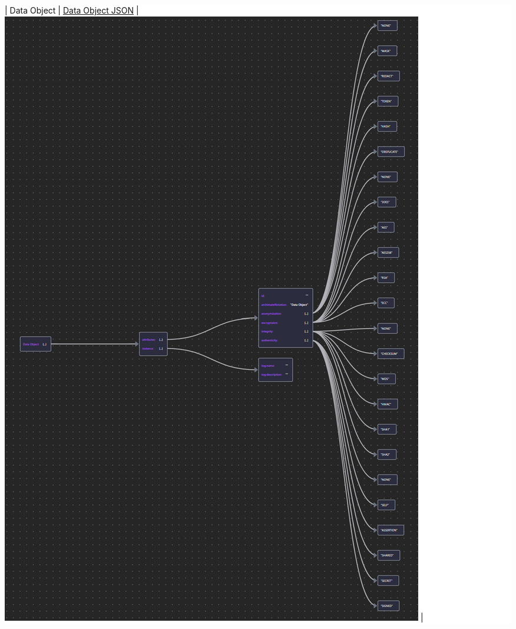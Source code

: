 | Data Object | [Data Object JSON](./Table35/DataObject.json) | ![DataObjSchema](./Table35/DataObjectSchema.png) |
